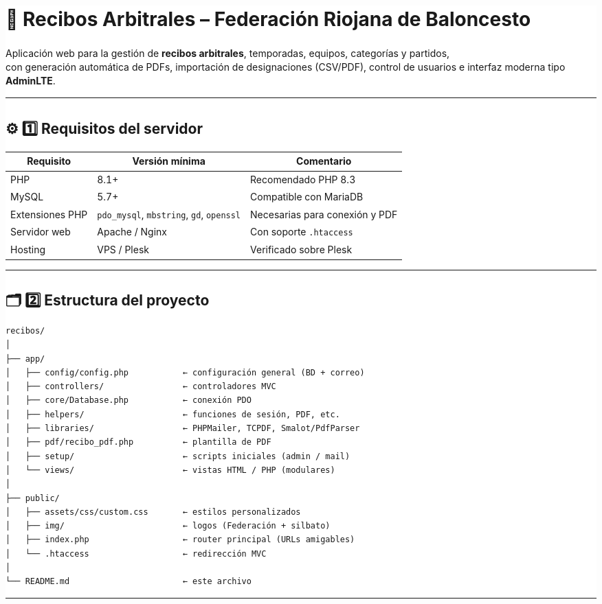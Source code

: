 # 🏀 **Recibos Arbitrales – Federación Riojana de Baloncesto**

Aplicación web para la gestión de **recibos arbitrales**, temporadas, equipos, categorías y partidos,  
con generación automática de PDFs, importación de designaciones (CSV/PDF), control de usuarios e interfaz moderna tipo **AdminLTE**.

---

## ⚙️ **1️⃣ Requisitos del servidor**

| Requisito | Versión mínima | Comentario |
|------------|----------------|-------------|
| PHP | 8.1+ | Recomendado PHP 8.3 |
| MySQL | 5.7+ | Compatible con MariaDB |
| Extensiones PHP | `pdo_mysql`, `mbstring`, `gd`, `openssl` | Necesarias para conexión y PDF |
| Servidor web | Apache / Nginx | Con soporte `.htaccess` |
| Hosting | VPS / Plesk | Verificado sobre Plesk |

---

## 🗂️ **2️⃣ Estructura del proyecto**

```
recibos/
│
├── app/
│   ├── config/config.php           ← configuración general (BD + correo)
│   ├── controllers/                ← controladores MVC
│   ├── core/Database.php           ← conexión PDO
│   ├── helpers/                    ← funciones de sesión, PDF, etc.
│   ├── libraries/                  ← PHPMailer, TCPDF, Smalot/PdfParser
│   ├── pdf/recibo_pdf.php          ← plantilla de PDF
│   ├── setup/                      ← scripts iniciales (admin / mail)
│   └── views/                      ← vistas HTML / PHP (modulares)
│
├── public/
│   ├── assets/css/custom.css       ← estilos personalizados
│   ├── img/                        ← logos (Federación + silbato)
│   ├── index.php                   ← router principal (URLs amigables)
│   └── .htaccess                   ← redirección MVC
│
└── README.md                       ← este archivo
```

---
